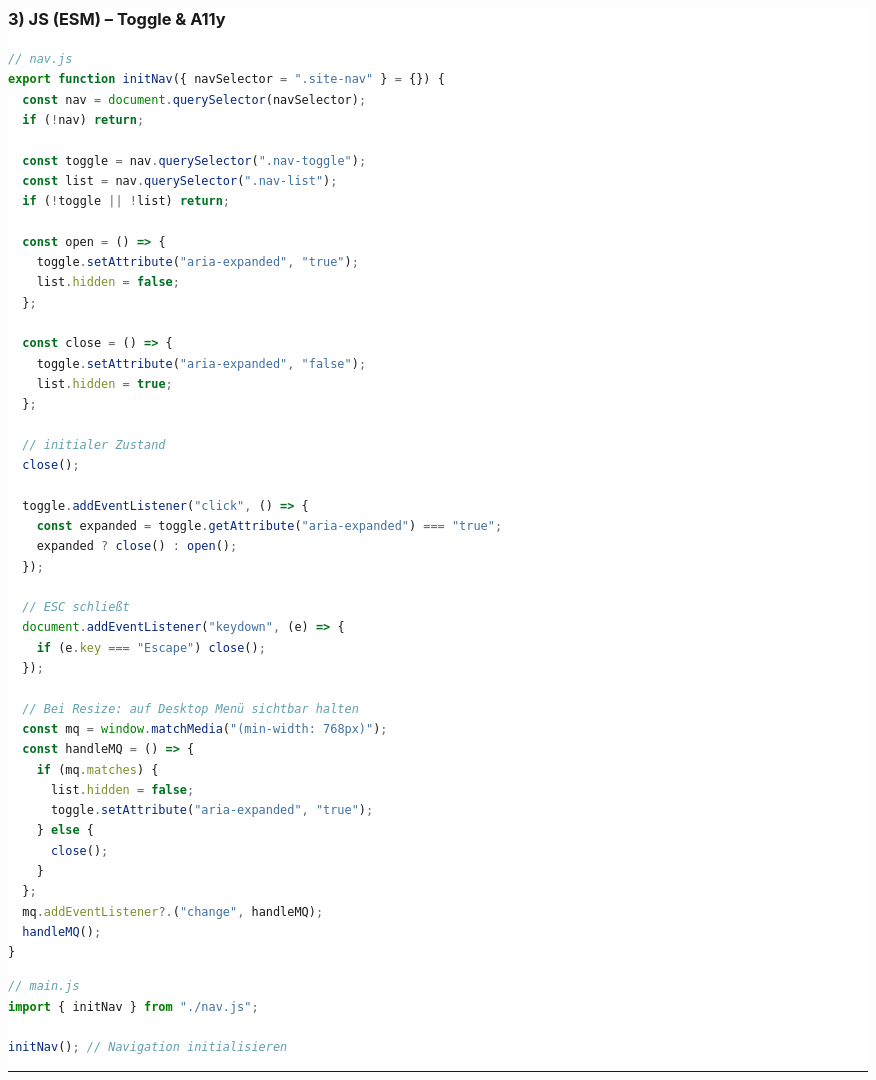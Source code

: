 ### 3) JS (ESM) – Toggle & A11y

```js
// nav.js
export function initNav({ navSelector = ".site-nav" } = {}) {
  const nav = document.querySelector(navSelector);
  if (!nav) return;

  const toggle = nav.querySelector(".nav-toggle");
  const list = nav.querySelector(".nav-list");
  if (!toggle || !list) return;

  const open = () => {
    toggle.setAttribute("aria-expanded", "true");
    list.hidden = false;
  };

  const close = () => {
    toggle.setAttribute("aria-expanded", "false");
    list.hidden = true;
  };

  // initialer Zustand
  close();

  toggle.addEventListener("click", () => {
    const expanded = toggle.getAttribute("aria-expanded") === "true";
    expanded ? close() : open();
  });

  // ESC schließt
  document.addEventListener("keydown", (e) => {
    if (e.key === "Escape") close();
  });

  // Bei Resize: auf Desktop Menü sichtbar halten
  const mq = window.matchMedia("(min-width: 768px)");
  const handleMQ = () => {
    if (mq.matches) {
      list.hidden = false;
      toggle.setAttribute("aria-expanded", "true");
    } else {
      close();
    }
  };
  mq.addEventListener?.("change", handleMQ);
  handleMQ();
}
```

```js
// main.js
import { initNav } from "./nav.js";

initNav(); // Navigation initialisieren
```

---